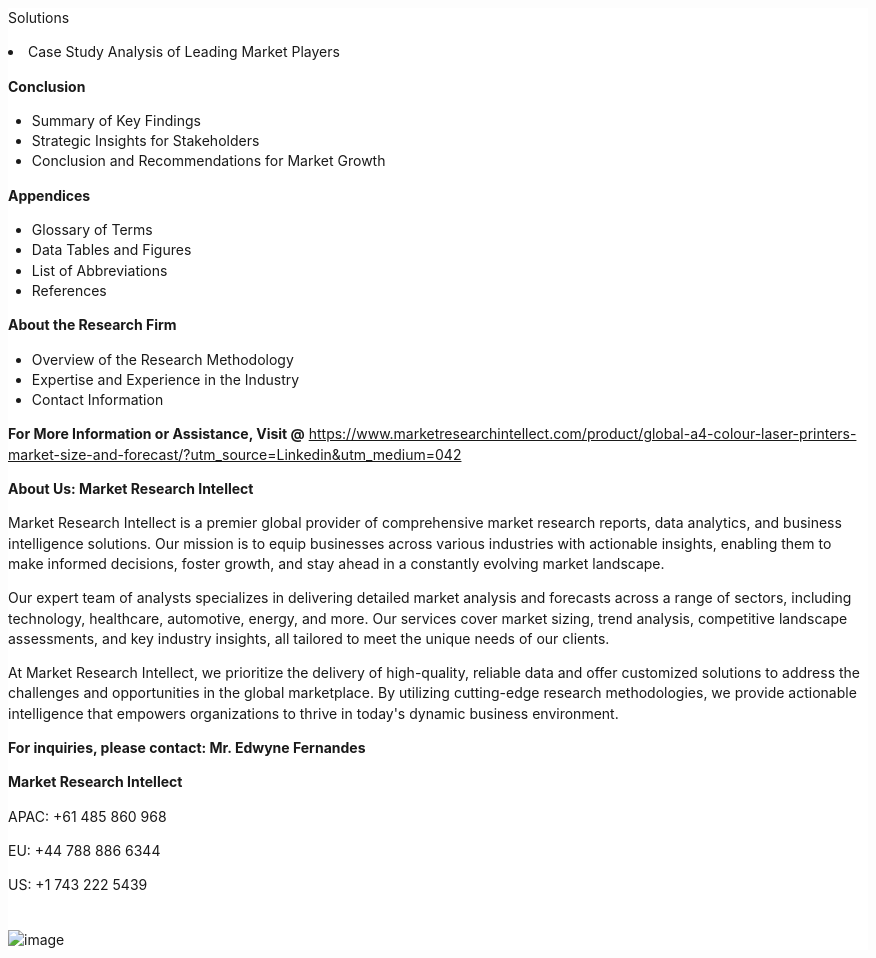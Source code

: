 Solutions</li><li>Case Study Analysis of Leading Market Players</li></ul><p><strong>Conclusion</strong></p><ul><li>Summary of Key Findings</li><li>Strategic Insights for Stakeholders</li><li>Conclusion and Recommendations for Market Growth</li></ul><p><strong>Appendices</strong></p><ul><li>Glossary of Terms</li><li>Data Tables and Figures</li><li>List of Abbreviations</li><li>References</li></ul><p><strong>About the Research Firm</strong></p><ul><li>Overview of the Research Methodology</li><li>Expertise and Experience in the Industry</li><li>Contact Information</li></ul></div><div class="article-main__content" data-test-id="publishing-text-block"><p><span class="font-[700]"><strong>For More Information or Assistance, Visit @</strong>&nbsp;<a href="https://www.marketresearchintellect.com/product/global-a4-colour-laser-printers-market-size-and-forecast/?utm_source=Linkedin&utm_medium=042">https://www.marketresearchintellect.com/product/global-a4-colour-laser-printers-market-size-and-forecast/?utm_source=Linkedin&utm_medium=042</a></span></p><p><strong>About Us: Market Research Intellect</strong></p><p>Market Research Intellect is a premier global provider of comprehensive market research reports, data analytics, and business intelligence solutions. Our mission is to equip businesses across various industries with actionable insights, enabling them to make informed decisions, foster growth, and stay ahead in a constantly evolving market landscape.</p><p>Our expert team of analysts specializes in delivering detailed market analysis and forecasts across a range of sectors, including technology, healthcare, automotive, energy, and more. Our services cover market sizing, trend analysis, competitive landscape assessments, and key industry insights, all tailored to meet the unique needs of our clients.</p><p>At Market Research Intellect, we prioritize the delivery of high-quality, reliable data and offer customized solutions to address the challenges and opportunities in the global marketplace. By utilizing cutting-edge research methodologies, we provide actionable intelligence that empowers organizations to thrive in today's dynamic business environment.</p><p><strong>For inquiries, please contact: Mr. Edwyne Fernandes</strong></p><p><strong>Market Research Intellect</strong></p><p>APAC: +61 485 860 968</p><p>EU: +44 788 886 6344</p><p>US: +1 743 222 5439</p></div><div class="article-main__content" data-test-id="publishing-text-block">&nbsp;</div>
![image](https://github.com/user-attachments/assets/9277ef54-7db4-4e87-8be1-89dbe34a15e8)
